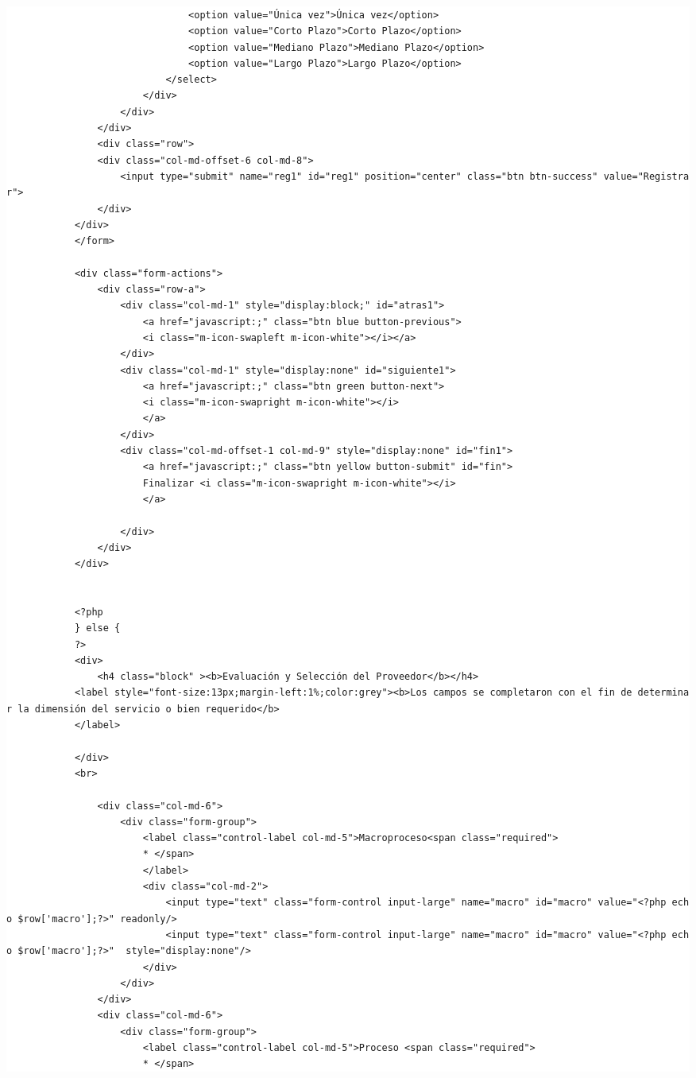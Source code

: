 									<option value="Única vez">Única vez</option>
									<option value="Corto Plazo">Corto Plazo</option>
									<option value="Mediano Plazo">Mediano Plazo</option>
									<option value="Largo Plazo">Largo Plazo</option>
								</select>
							</div>
						</div>
					</div>
					<div class="row">
					<div class="col-md-offset-6 col-md-8">
						<input type="submit" name="reg1" id="reg1" position="center" class="btn btn-success" value="Registrar"> 	
					</div>
				</div>
				</form>

				<div class="form-actions">
					<div class="row-a">
						<div class="col-md-1" style="display:block;" id="atras1">
							<a href="javascript:;" class="btn blue button-previous">
							<i class="m-icon-swapleft m-icon-white"></i></a>
						</div>
						<div class="col-md-1" style="display:none" id="siguiente1">				
							<a href="javascript:;" class="btn green button-next">
							<i class="m-icon-swapright m-icon-white"></i>
							</a>
						</div>
						<div class="col-md-offset-1 col-md-9" style="display:none" id="fin1">
							<a href="javascript:;" class="btn yellow button-submit" id="fin">
							Finalizar <i class="m-icon-swapright m-icon-white"></i>  
							</a>
							
						</div>
					</div>
				</div>


				<?php
				} else {
				?>
				<div>
					<h4 class="block" ><b>Evaluación y Selección del Proveedor</b></h4>
				<label style="font-size:13px;margin-left:1%;color:grey"><b>Los campos se completaron con el fin de determinar la dimensión del servicio o bien requerido</b>
				</label>
				
				</div>
				<br>
				
					<div class="col-md-6">
						<div class="form-group">
							<label class="control-label col-md-5">Macroproceso<span class="required">
							* </span>
							</label>
							<div class="col-md-2">
								<input type="text" class="form-control input-large" name="macro" id="macro" value="<?php echo $row['macro'];?>" readonly/>
								<input type="text" class="form-control input-large" name="macro" id="macro" value="<?php echo $row['macro'];?>"  style="display:none"/>
							</div>
						</div>
					</div>
					<div class="col-md-6">
						<div class="form-group">
							<label class="control-label col-md-5">Proceso <span class="required">
							* </span>